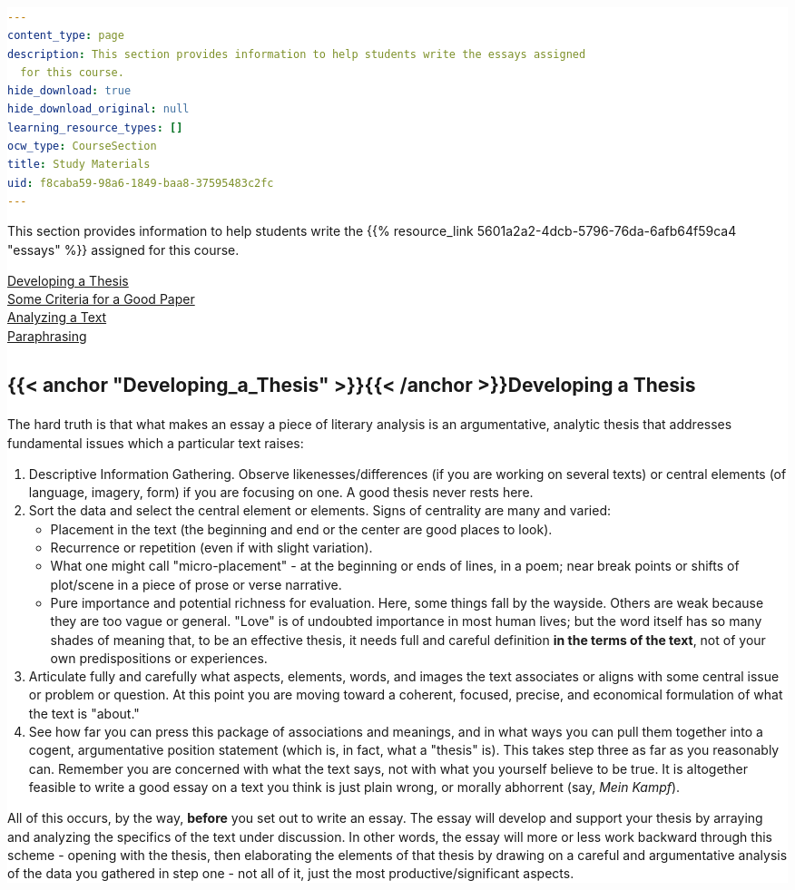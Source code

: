 ```yaml
---
content_type: page
description: This section provides information to help students write the essays assigned
  for this course.
hide_download: true
hide_download_original: null
learning_resource_types: []
ocw_type: CourseSection
title: Study Materials
uid: f8caba59-98a6-1849-baa8-37595483c2fc
---
```


This section provides information to help students write the {{% resource_link 5601a2a2-4dcb-5796-76da-6afb64f59ca4 "essays" %}} assigned for this course.

[Developing a Thesis](#Developing_a_Thesis)  
[Some Criteria for a Good Paper](#Some_Criteria_for_a_Good_Paper)  
[Analyzing a Text](#Analysing_a_Text)  
[Paraphrasing](#Paraphrasing)

{{< anchor "Developing_a_Thesis" >}}{{< /anchor >}}Developing a Thesis
----------------------------------------------------------------------

The hard truth is that what makes an essay a piece of literary analysis is an argumentative, analytic thesis that addresses fundamental issues which a particular text raises:

1.  Descriptive Information Gathering. Observe likenesses/differences (if you are working on several texts) or central elements (of language, imagery, form) if you are focusing on one. A good thesis never rests here.
2.  Sort the data and select the central element or elements. Signs of centrality are many and varied:
    *   Placement in the text (the beginning and end or the center are good places to look).
    *   Recurrence or repetition (even if with slight variation).
    *   What one might call "micro-placement" - at the beginning or ends of lines, in a poem; near break points or shifts of plot/scene in a piece of prose or verse narrative.
    *   Pure importance and potential richness for evaluation. Here, some things fall by the wayside. Others are weak because they are too vague or general. "Love" is of undoubted importance in most human lives; but the word itself has so many shades of meaning that, to be an effective thesis, it needs full and careful definition **in the terms of the text**, not of your own predispositions or experiences.
3.  Articulate fully and carefully what aspects, elements, words, and images the text associates or aligns with some central issue or problem or question. At this point you are moving toward a coherent, focused, precise, and economical formulation of what the text is "about."
4.  See how far you can press this package of associations and meanings, and in what ways you can pull them together into a cogent, argumentative position statement (which is, in fact, what a "thesis" is). This takes step three as far as you reasonably can. Remember you are concerned with what the text says, not with what you yourself believe to be true. It is altogether feasible to write a good essay on a text you think is just plain wrong, or morally abhorrent (say, _Mein Kampf_).

All of this occurs, by the way, **before** you set out to write an essay. The essay will develop and support your thesis by arraying and analyzing the specifics of the text under discussion. In other words, the essay will more or less work backward through this scheme - opening with the thesis, then elaborating the elements of that thesis by drawing on a careful and argumentative analysis of the data you gathered in step one - not all of it, just the most productive/significant aspects.
